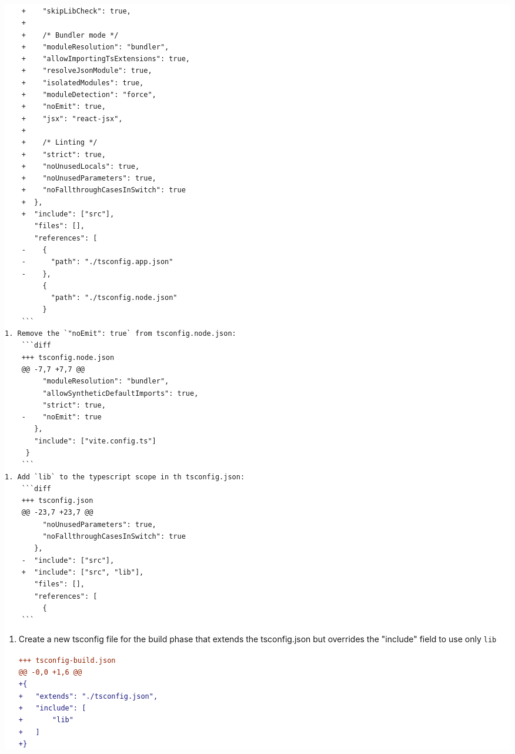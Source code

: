 		+    "skipLibCheck": true,
		+
		+    /* Bundler mode */
		+    "moduleResolution": "bundler",
		+    "allowImportingTsExtensions": true,
		+    "resolveJsonModule": true,
		+    "isolatedModules": true,
		+    "moduleDetection": "force",
		+    "noEmit": true,
		+    "jsx": "react-jsx",
		+
		+    /* Linting */
		+    "strict": true,
		+    "noUnusedLocals": true,
		+    "noUnusedParameters": true,
		+    "noFallthroughCasesInSwitch": true
		+  },
		+  "include": ["src"],
		   "files": [],
		   "references": [
		-    {
		-      "path": "./tsconfig.app.json"
		-    },
		     {
		       "path": "./tsconfig.node.json"
		     }
		```
	1. Remove the `"noEmit": true` from tsconfig.node.json:
		```diff
		+++ tsconfig.node.json
		@@ -7,7 +7,7 @@
		     "moduleResolution": "bundler",
		     "allowSyntheticDefaultImports": true,
		     "strict": true,
		-    "noEmit": true
		   },
		   "include": ["vite.config.ts"]
		 }
		```
	1. Add `lib` to the typescript scope in th tsconfig.json:
		```diff
		+++ tsconfig.json
		@@ -23,7 +23,7 @@
		     "noUnusedParameters": true,
		     "noFallthroughCasesInSwitch": true
		   },
		-  "include": ["src"],
		+  "include": ["src", "lib"],
		   "files": [],
		   "references": [
		     {
		```
1. Create a new tsconfig file for the build phase that extends the tsconfig.json but overrides the "include" field to use only `lib`
	```diff
	+++ tsconfig-build.json
	@@ -0,0 +1,6 @@
	+{
	+   "extends": "./tsconfig.json",
	+   "include": [
	+       "lib"
	+   ]
	+}
	```